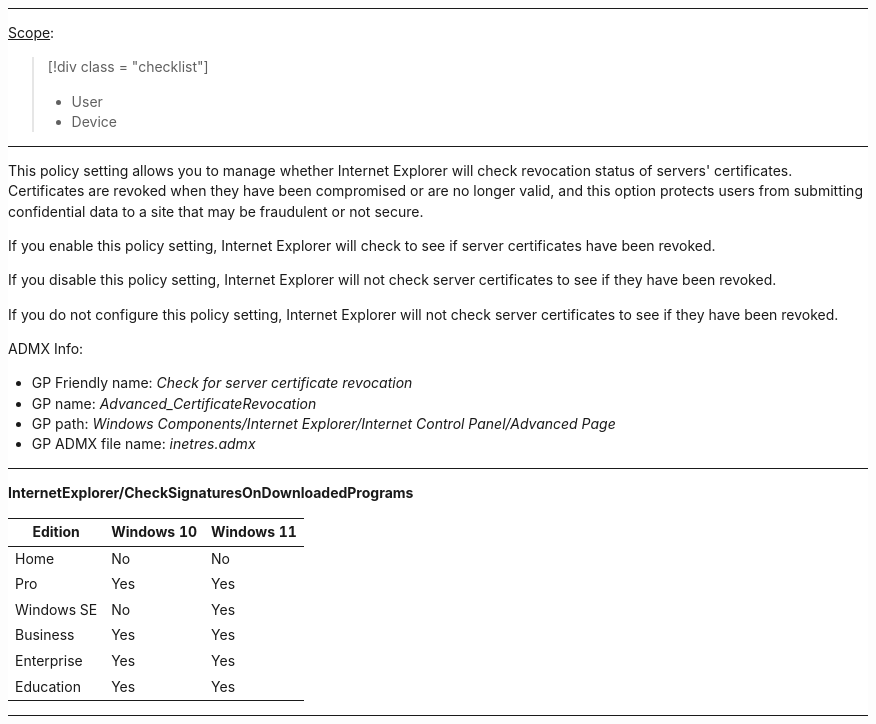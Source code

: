 
<hr/>


[Scope](./policy-configuration-service-provider.md#policy-scope):

> [!div class = "checklist"]
> * User
> * Device

<hr/>



This policy setting allows you to manage whether Internet Explorer will check revocation status of servers' certificates. Certificates are revoked when they have been compromised or are no longer valid, and this option protects users from submitting confidential data to a site that may be fraudulent or not secure.

If you enable this policy setting, Internet Explorer will check to see if server certificates have been revoked.

If you disable this policy setting, Internet Explorer will not check server certificates to see if they have been revoked.

If you do not configure this policy setting, Internet Explorer will not check server certificates to see if they have been revoked.




ADMX Info:  
-   GP Friendly name: *Check for server certificate revocation*
-   GP name: *Advanced_CertificateRevocation*
-   GP path: *Windows Components/Internet Explorer/Internet Control Panel/Advanced Page*
-   GP ADMX file name: *inetres.admx*




<hr/>


<a href="" id="internetexplorer-checksignaturesondownloadedprograms"></a>**InternetExplorer/CheckSignaturesOnDownloadedPrograms**  



|Edition|Windows 10|Windows 11|
|--- |--- |--- |
|Home|No|No|
|Pro|Yes|Yes|
|Windows SE|No|Yes|
|Business|Yes|Yes|
|Enterprise|Yes|Yes|
|Education|Yes|Yes|


<hr/>
